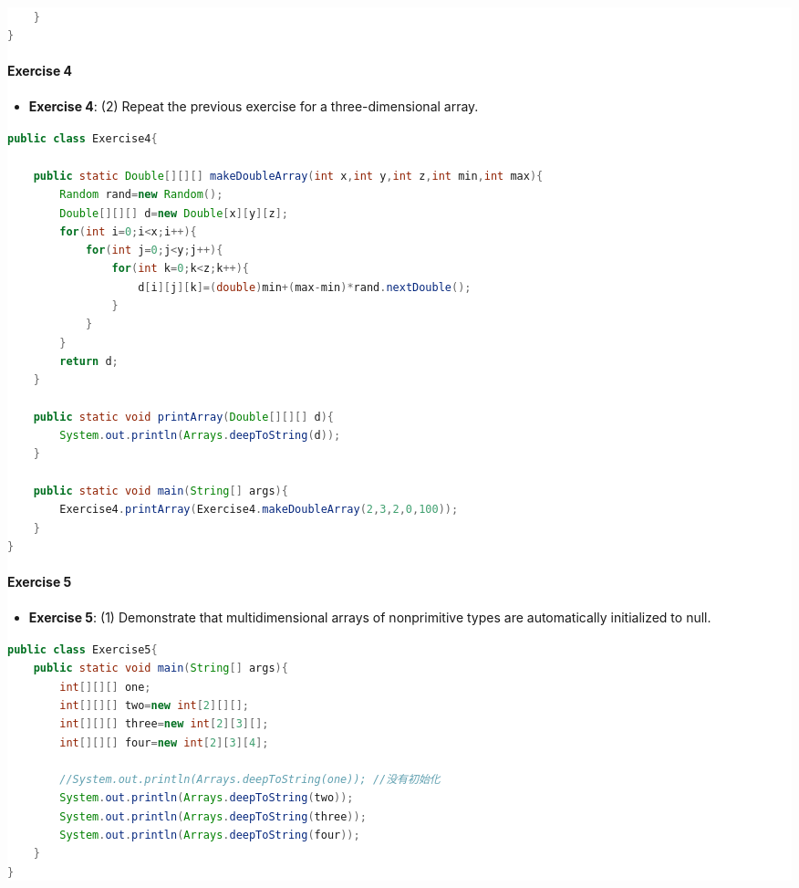 ```java
    }
}
```

#### Exercise 4
* **Exercise 4**: (2) Repeat the previous exercise for a three-dimensional array.

```java
public class Exercise4{

    public static Double[][][] makeDoubleArray(int x,int y,int z,int min,int max){
        Random rand=new Random();
        Double[][][] d=new Double[x][y][z];
        for(int i=0;i<x;i++){
            for(int j=0;j<y;j++){
                for(int k=0;k<z;k++){
                    d[i][j][k]=(double)min+(max-min)*rand.nextDouble();
                }
            }
        }
        return d;
    }

    public static void printArray(Double[][][] d){
        System.out.println(Arrays.deepToString(d));
    }

    public static void main(String[] args){
        Exercise4.printArray(Exercise4.makeDoubleArray(2,3,2,0,100));
    }
}
```

#### Exercise 5
* **Exercise 5**: (1) Demonstrate that multidimensional arrays of nonprimitive types are automatically initialized to null.

```java
public class Exercise5{
    public static void main(String[] args){
        int[][][] one;
        int[][][] two=new int[2][][];
        int[][][] three=new int[2][3][];
        int[][][] four=new int[2][3][4];

        //System.out.println(Arrays.deepToString(one)); //没有初始化
        System.out.println(Arrays.deepToString(two));
        System.out.println(Arrays.deepToString(three));
        System.out.println(Arrays.deepToString(four));
    }
}
```
